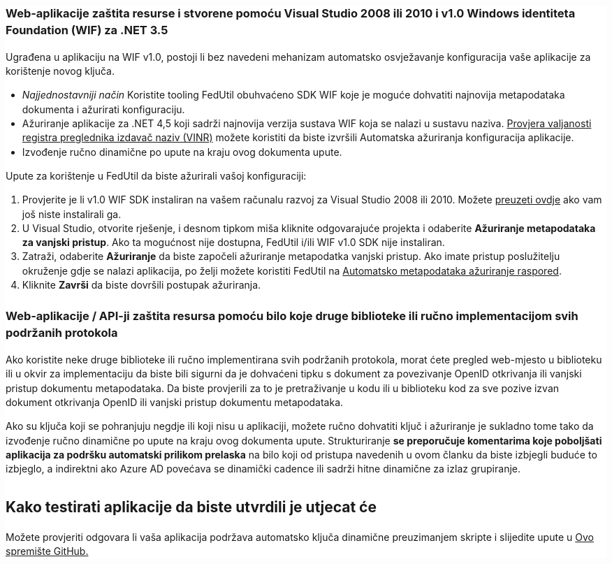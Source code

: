 
### <a name="vs2010"></a>Web-aplikacije zaštita resurse i stvorene pomoću Visual Studio 2008 ili 2010 i v1.0 Windows identiteta Foundation (WIF) za .NET 3.5

Ugrađena u aplikaciju na WIF v1.0, postoji li bez navedeni mehanizam automatsko osvježavanje konfiguracija vaše aplikacije za korištenje novog ključa.

- *Najjednostavniji način* Koristite tooling FedUtil obuhvaćeno SDK WIF koje je moguće dohvatiti najnovija metapodataka dokumenta i ažurirati konfiguraciju.
- Ažuriranje aplikacije za .NET 4,5 koji sadrži najnovija verzija sustava WIF koja se nalazi u sustavu naziva. [Provjera valjanosti registra preglednika izdavač naziv (VINR)](https://msdn.microsoft.com/library/dn205067.aspx) možete koristiti da biste izvršili Automatska ažuriranja konfiguracija aplikacije.
- Izvođenje ručno dinamične po upute na kraju ovog dokumenta upute.

Upute za korištenje u FedUtil da biste ažurirali vašoj konfiguraciji:

1. Provjerite je li v1.0 WIF SDK instaliran na vašem računalu razvoj za Visual Studio 2008 ili 2010. Možete [preuzeti ovdje](https://www.microsoft.com/en-us/download/details.aspx?id=4451) ako vam još niste instalirali ga.
2. U Visual Studio, otvorite rješenje, i desnom tipkom miša kliknite odgovarajuće projekta i odaberite **Ažuriranje metapodataka za vanjski pristup**. Ako ta mogućnost nije dostupna, FedUtil i/ili WIF v1.0 SDK nije instaliran.
3. Zatraži, odaberite **Ažuriranje** da biste započeli ažuriranje metapodatka vanjski pristup. Ako imate pristup poslužitelju okruženje gdje se nalazi aplikacija, po želji možete koristiti FedUtil na [Automatsko metapodataka ažuriranje raspored](https://msdn.microsoft.com/library/ee517272.aspx).
4. Kliknite **Završi** da biste dovršili postupak ažuriranja.

### <a name="other"></a>Web-aplikacije / API-ji zaštita resursa pomoću bilo koje druge biblioteke ili ručno implementacijom svih podržanih protokola

Ako koristite neke druge biblioteke ili ručno implementirana svih podržanih protokola, morat ćete pregled web-mjesto u biblioteku ili u okvir za implementaciju da biste bili sigurni da je dohvaćeni tipku s dokument za povezivanje OpenID otkrivanja ili vanjski pristup dokumentu metapodataka. Da biste provjerili za to je pretraživanje u kodu ili u biblioteku kod za sve pozive izvan dokument otkrivanja OpenID ili vanjski pristup dokumentu metapodataka.

Ako su ključa koji se pohranjuju negdje ili koji nisu u aplikaciji, možete ručno dohvatiti ključ i ažuriranje je sukladno tome tako da izvođenje ručno dinamične po upute na kraju ovog dokumenta upute. Strukturiranje **se preporučuje komentarima koje poboljšati aplikacija za podršku automatski prilikom prelaska** na bilo koji od pristupa navedenih u ovom članku da biste izbjegli buduće to izbjeglo, a indirektni ako Azure AD povećava se dinamički cadence ili sadrži hitne dinamične za izlaz grupiranje.

## <a name="how-to-test-your-application-to-determine-if-it-will-be-affected"></a>Kako testirati aplikacije da biste utvrdili je utjecat će

Možete provjeriti odgovara li vaša aplikacija podržava automatsko ključa dinamične preuzimanjem skripte i slijedite upute u [Ovo spremište GitHub.](https://github.com/AzureAD/azure-activedirectory-powershell-tokenkey)
